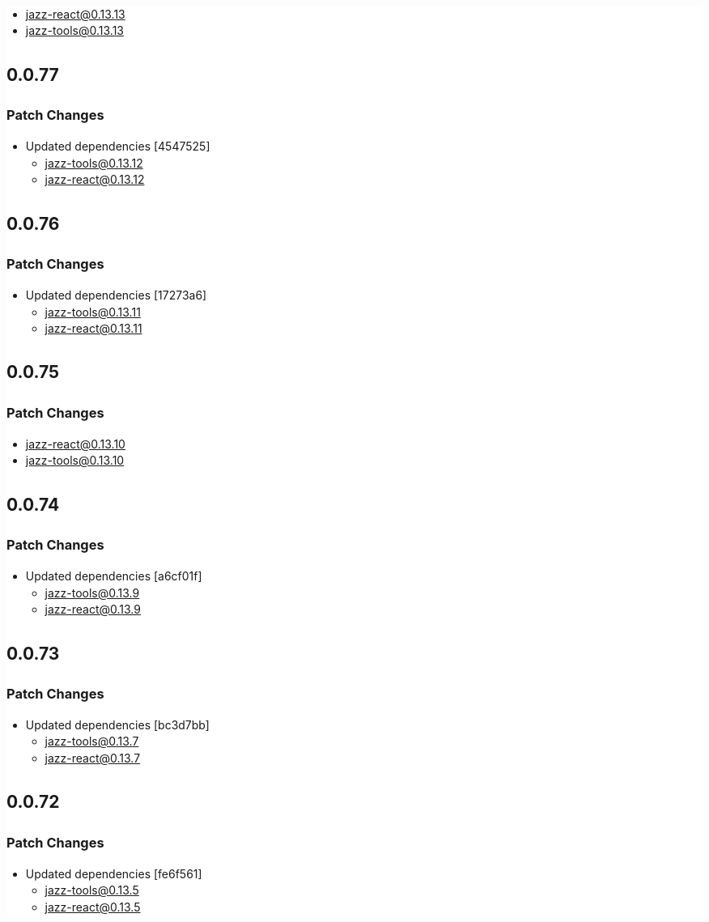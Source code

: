 - jazz-react@0.13.13
- jazz-tools@0.13.13

## 0.0.77

### Patch Changes

- Updated dependencies [4547525]
  - jazz-tools@0.13.12
  - jazz-react@0.13.12

## 0.0.76

### Patch Changes

- Updated dependencies [17273a6]
  - jazz-tools@0.13.11
  - jazz-react@0.13.11

## 0.0.75

### Patch Changes

- jazz-react@0.13.10
- jazz-tools@0.13.10

## 0.0.74

### Patch Changes

- Updated dependencies [a6cf01f]
  - jazz-tools@0.13.9
  - jazz-react@0.13.9

## 0.0.73

### Patch Changes

- Updated dependencies [bc3d7bb]
  - jazz-tools@0.13.7
  - jazz-react@0.13.7

## 0.0.72

### Patch Changes

- Updated dependencies [fe6f561]
  - jazz-tools@0.13.5
  - jazz-react@0.13.5
